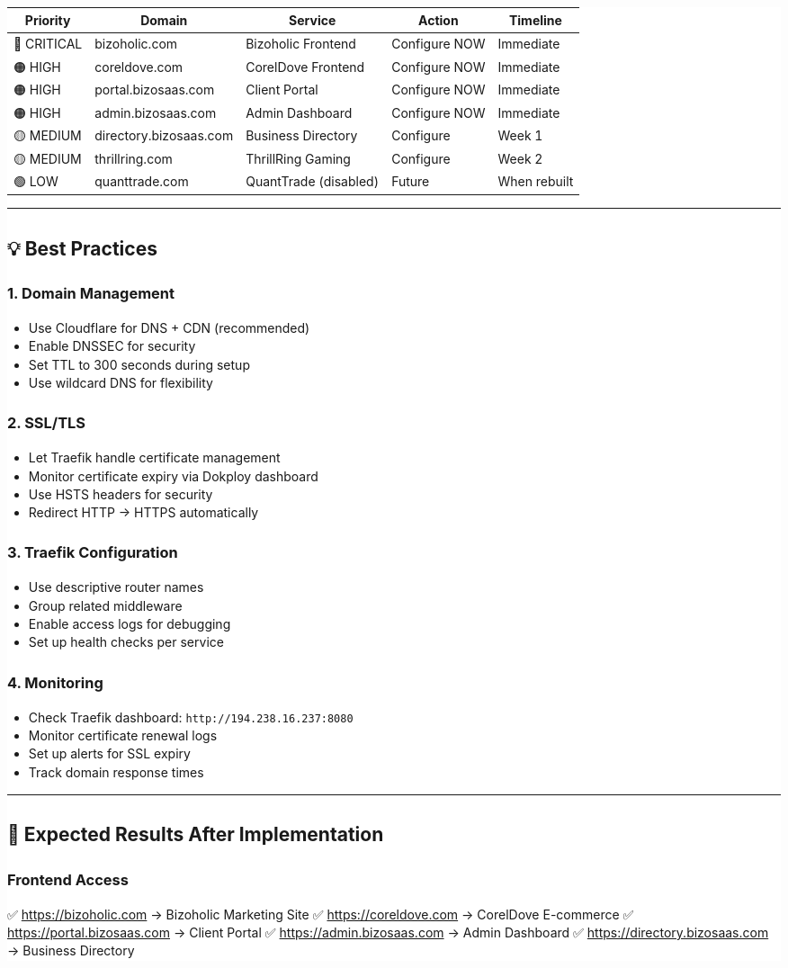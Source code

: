 | Priority | Domain | Service | Action | Timeline |
|----------|--------|---------|--------|----------|
| 🔴 CRITICAL | bizoholic.com | Bizoholic Frontend | Configure NOW | Immediate |
| 🟠 HIGH | coreldove.com | CorelDove Frontend | Configure NOW | Immediate |
| 🟠 HIGH | portal.bizosaas.com | Client Portal | Configure NOW | Immediate |
| 🟠 HIGH | admin.bizosaas.com | Admin Dashboard | Configure NOW | Immediate |
| 🟡 MEDIUM | directory.bizosaas.com | Business Directory | Configure | Week 1 |
| 🟡 MEDIUM | thrillring.com | ThrillRing Gaming | Configure | Week 2 |
| 🟢 LOW | quanttrade.com | QuantTrade (disabled) | Future | When rebuilt |

---

## 💡 Best Practices

### 1. Domain Management
- Use Cloudflare for DNS + CDN (recommended)
- Enable DNSSEC for security
- Set TTL to 300 seconds during setup
- Use wildcard DNS for flexibility

### 2. SSL/TLS
- Let Traefik handle certificate management
- Monitor certificate expiry via Dokploy dashboard
- Use HSTS headers for security
- Redirect HTTP → HTTPS automatically

### 3. Traefik Configuration
- Use descriptive router names
- Group related middleware
- Enable access logs for debugging
- Set up health checks per service

### 4. Monitoring
- Check Traefik dashboard: `http://194.238.16.237:8080`
- Monitor certificate renewal logs
- Set up alerts for SSL expiry
- Track domain response times

---

## 🎯 Expected Results After Implementation

### Frontend Access
✅ https://bizoholic.com → Bizoholic Marketing Site
✅ https://coreldove.com → CorelDove E-commerce
✅ https://portal.bizosaas.com → Client Portal
✅ https://admin.bizosaas.com → Admin Dashboard
✅ https://directory.bizosaas.com → Business Directory
